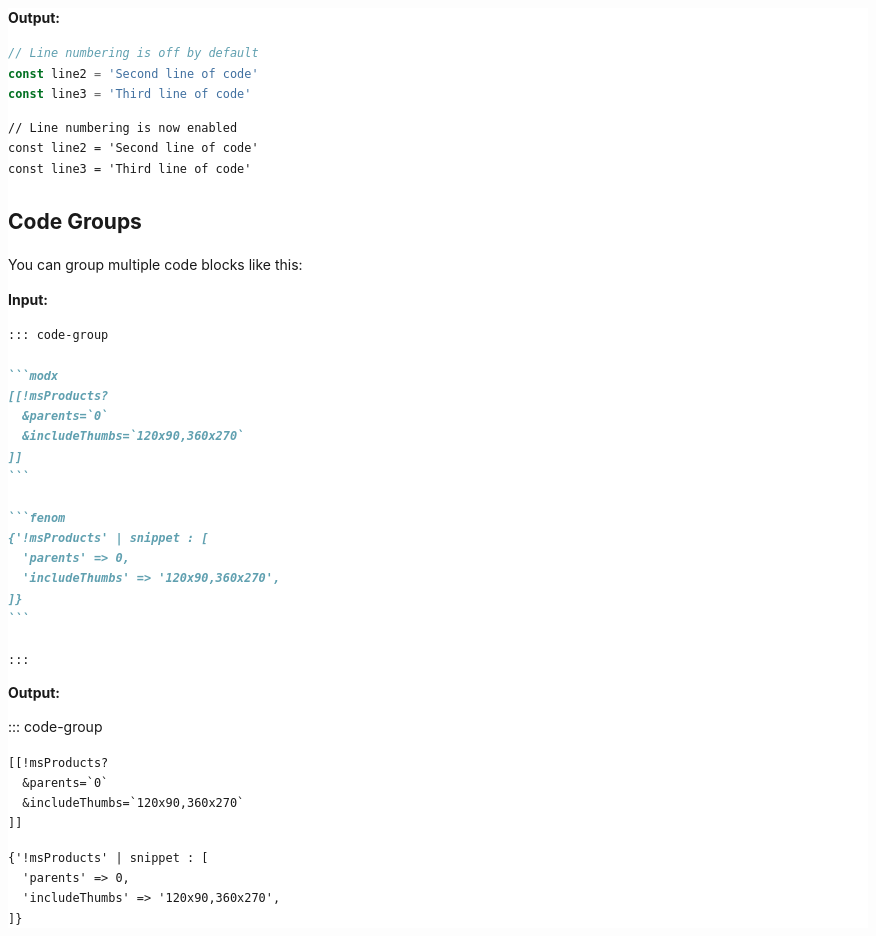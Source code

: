 **Output:**

```ts {1}
// Line numbering is off by default
const line2 = 'Second line of code'
const line3 = 'Third line of code'
```

```ts:line-numbers {1}
// Line numbering is now enabled
const line2 = 'Second line of code'
const line3 = 'Third line of code'
```

## Code Groups

You can group multiple code blocks like this:

**Input:**

````markdown
::: code-group

```modx
[[!msProducts?
  &parents=`0`
  &includeThumbs=`120x90,360x270`
]]
```

```fenom
{'!msProducts' | snippet : [
  'parents' => 0,
  'includeThumbs' => '120x90,360x270',
]}
```

:::
````

**Output:**

::: code-group

```modx
[[!msProducts?
  &parents=`0`
  &includeThumbs=`120x90,360x270`
]]
```

```fenom
{'!msProducts' | snippet : [
  'parents' => 0,
  'includeThumbs' => '120x90,360x270',
]}
```
